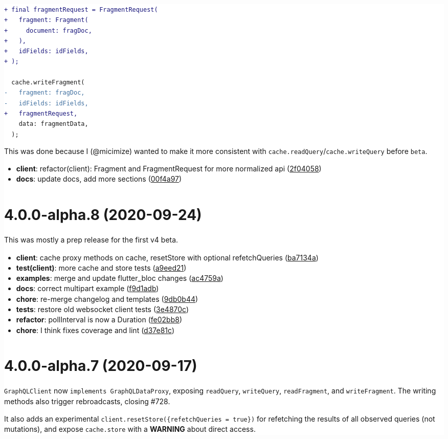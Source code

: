 ```diff
+ final fragmentRequest = FragmentRequest(
+   fragment: Fragment(
+     document: fragDoc,
+   ),
+   idFields: idFields,
+ );

  cache.writeFragment(
-   fragment: fragDoc,
-   idFields: idFields,
+   fragmentRequest,
    data: fragmentData,
  );
```
This was done because I (@micimize) wanted to make it more consistent with `cache.readQuery`/`cache.writeQuery` before `beta`.

* **client**: refactor(client): Fragment and FragmentRequest for more normalized api ([2f04058](https://github.com/zino-app/graphql-flutter/commit/2f04058b0dd2d739cd423ccea616c4574f9cf9eb))
* **docs**:  update docs, add more sections ([00f4a97](https://github.com/zino-app/graphql-flutter/commit/00f4a971fa4b1aa14b568b16b25b31b98ef70a4b))


# 4.0.0-alpha.8 (2020-09-24)

This was mostly a prep release for the first v4 beta.

* **client**: cache proxy methods on cache, resetStore with optional refetchQueries ([ba7134a](https://github.com/zino-app/graphql-flutter/commit/ba7134aad4f755c420ebf0f600898c090df52da7))
* **test(client)**: more cache and store tests ([a9eed21](https://github.com/zino-app/graphql-flutter/commit/a9eed2133c273c1d938677e4694e26f643ca9d06))
* **examples**: merge and update flutter_bloc changes ([ac4759a](https://github.com/zino-app/graphql-flutter/commit/ac4759a474b65b3ed2f5cc0b3779ec35e53492c3))
* **docs**: correct multipart example ([f9d1adb](https://github.com/zino-app/graphql-flutter/commit/f9d1adb6545685cd4534955e27eb498ca9f9a6cb))
* **chore**: re-merge changelog and templates ([9db0b44](https://github.com/zino-app/graphql-flutter/commit/9db0b44d546a7c7193d68dba4541b7acaa255dac))
* **tests**: restore old websocket client tests ([3e4870c](https://github.com/zino-app/graphql-flutter/commit/3e4870ce4b67bd9a8716af54b26061eac801c44d))
* **refactor**: pollInterval is now a Duration ([fe02bb8](https://github.com/zino-app/graphql-flutter/commit/fe02bb8daed67ae635b97a8d4fe34fa015bbcdd8))
* **chore**: I think fixes coverage and lint ([d37e81c](https://github.com/zino-app/graphql-flutter/commit/d37e81c855e0013b965613a41f1531e8b33b4292))


# 4.0.0-alpha.7 (2020-09-17)

`GraphQLClient` now `implements GraphQLDataProxy`, exposing `readQuery`, `writeQuery`, `readFragment`, and `writeFragment`. The writing methods also trigger rebroadcasts, closing #728.

It also adds an experimental `client.resetStore({refetchQueries = true})` for refetching the results of all observed queries (not mutations), and expose `cache.store` with a **WARNING** about direct access.
